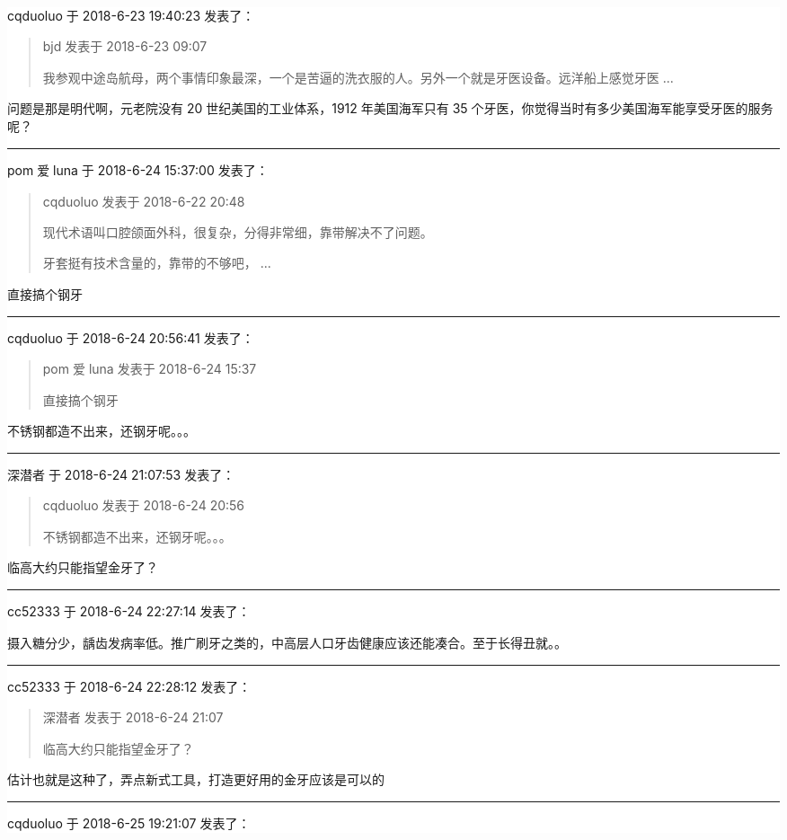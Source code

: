 
cqduoluo 于 2018-6-23 19:40:23 发表了：

> bjd 发表于 2018-6-23 09:07
>
> 我参观中途岛航母，两个事情印象最深，一个是苦逼的洗衣服的人。另外一个就是牙医设备。远洋船上感觉牙医 ...

问题是那是明代啊，元老院没有 20 世纪美国的工业体系，1912 年美国海军只有 35 个牙医，你觉得当时有多少美国海军能享受牙医的服务呢？

---

pom 爱 luna 于 2018-6-24 15:37:00 发表了：

> cqduoluo 发表于 2018-6-22 20:48
>
> 现代术语叫口腔颌面外科，很复杂，分得非常细，靠带解决不了问题。
>
> 牙套挺有技术含量的，靠带的不够吧， ...

直接搞个钢牙

---

cqduoluo 于 2018-6-24 20:56:41 发表了：

> pom 爱 luna 发表于 2018-6-24 15:37
>
> 直接搞个钢牙

不锈钢都造不出来，还钢牙呢。。。

---

深潜者 于 2018-6-24 21:07:53 发表了：

> cqduoluo 发表于 2018-6-24 20:56
>
> 不锈钢都造不出来，还钢牙呢。。。

临高大约只能指望金牙了？

---

cc52333 于 2018-6-24 22:27:14 发表了：

摄入糖分少，龋齿发病率低。推广刷牙之类的，中高层人口牙齿健康应该还能凑合。至于长得丑就。。

---

cc52333 于 2018-6-24 22:28:12 发表了：

> 深潜者 发表于 2018-6-24 21:07
>
> 临高大约只能指望金牙了？

估计也就是这种了，弄点新式工具，打造更好用的金牙应该是可以的

---

cqduoluo 于 2018-6-25 19:21:07 发表了：

